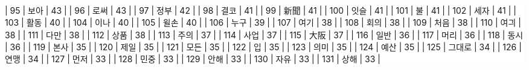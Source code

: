 | 95 | 보아 | 43 |
| 96 | 로써 | 43 |
| 97 | 정부 | 42 |
| 98 | 결코 | 41 |
| 99 | 新聞 | 41 |
| 100 | 잇슬 | 41 |
| 101 | 불 | 41 |
| 102 | 세자 | 41 |
| 103 | 활동 | 40 |
| 104 | 이나 | 40 |
| 105 | 윌손 | 40 |
| 106 | 누구 | 39 |
| 107 | 여기 | 38 |
| 108 | 회의 | 38 |
| 109 | 처음 | 38 |
| 110 | 여긔 | 38 |
| 111 | 다만 | 38 |
| 112 | 상품 | 38 |
| 113 | 주의 | 37 |
| 114 | 사업 | 37 |
| 115 | 大阪 | 37 |
| 116 | 일반 | 36 |
| 117 | 머리 | 36 |
| 118 | 동시 | 36 |
| 119 | 본사 | 35 |
| 120 | 제일 | 35 |
| 121 | 모든 | 35 |
| 122 | 입 | 35 |
| 123 | 의미 | 35 |
| 124 | 예산 | 35 |
| 125 | 그대로 | 34 |
| 126 | 연맹 | 34 |
| 127 | 먼저 | 33 |
| 128 | 민중 | 33 |
| 129 | 안해 | 33 |
| 130 | 자유 | 33 |
| 131 | 상해 | 33 |